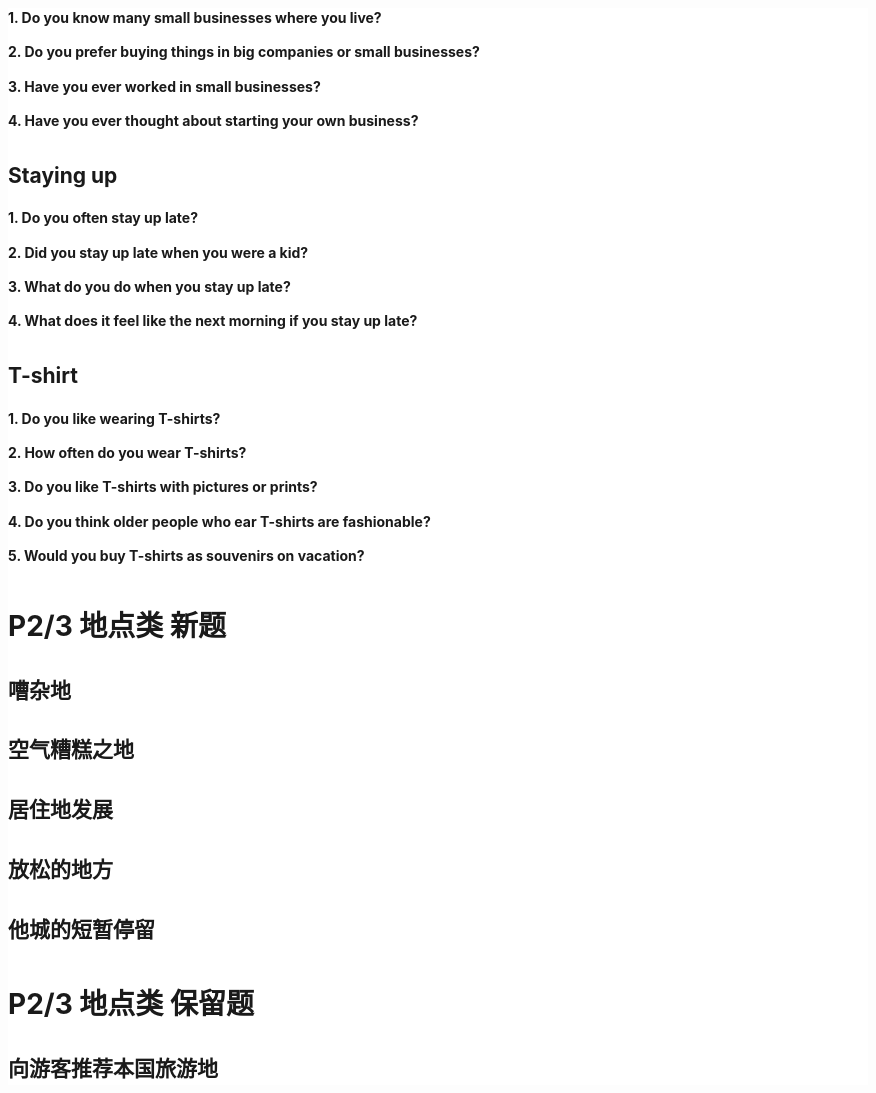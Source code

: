 **1. Do you know many small businesses where you live?**

**2. Do you prefer buying things in big companies or small businesses?**

**3. Have you ever worked in small businesses?**

**4. Have you ever thought about starting your own business?**

## Staying up

**1. Do you often stay up late?**

**2. Did you stay up late when you were a kid?**

**3. What do you do when you stay up late?**

**4. What does it feel like the next morning if you stay up late?**

## T-shirt

**1. Do you like wearing T-shirts?**

**2. How often do you wear T-shirts?**

**3. Do you like T-shirts with pictures or prints?**

**4. Do you think older people who ear T-shirts are fashionable?**

**5. Would you buy T-shirts as souvenirs on vacation?**

# P2/3 地点类 新题

## 嘈杂地



## 空气糟糕之地



## 居住地发展



## 放松的地方



## 他城的短暂停留



# P2/3 地点类 保留题

## 向游客推荐本国旅游地

